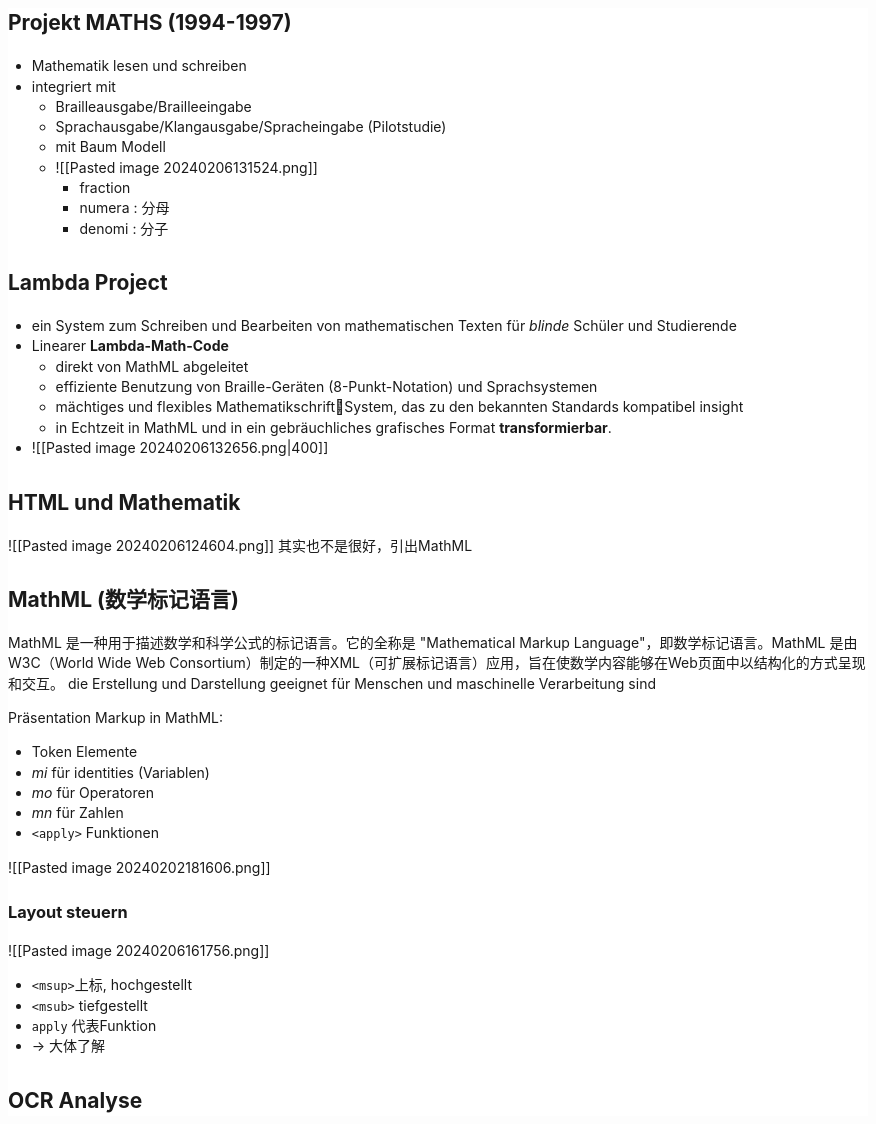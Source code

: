 ## Projekt MATHS (1994-1997)
- Mathematik lesen und schreiben
- integriert mit
	- Brailleausgabe/Brailleeingabe
	- Sprachausgabe/Klangausgabe/Spracheingabe (Pilotstudie)
	- mit Baum Modell
	- ![[Pasted image 20240206131524.png]]
		- fraction
		- numera : 分母
		- denomi : 分子


## Lambda Project
- ein System zum Schreiben und Bearbeiten von mathematischen Texten für *blinde* Schüler und Studierende
- Linearer **Lambda-Math-Code**
	- direkt von MathML abgeleitet
	- effiziente Benutzung von Braille-Geräten (8-Punkt-Notation) und Sprachsystemen
	- mächtiges und flexibles MathematikschriftSystem, das zu den bekannten Standards kompatibel insight 
	- in Echtzeit in MathML und in ein gebräuchliches grafisches Format **transformierbar**.
- ![[Pasted image 20240206132656.png|400]]

## HTML und Mathematik 
![[Pasted image 20240206124604.png]]
其实也不是很好，引出MathML


## MathML (数学标记语言)

MathML 是一种用于描述数学和科学公式的标记语言。它的全称是 "Mathematical Markup Language"，即数学标记语言。MathML 是由 W3C（World Wide Web Consortium）制定的一种XML（可扩展标记语言）应用，旨在使数学内容能够在Web页面中以结构化的方式呈现和交互。
die Erstellung und Darstellung geeignet für Menschen und maschinelle Verarbeitung sind

Präsentation Markup in MathML:
- Token Elemente
- $mi$ für identities (Variablen)
- $mo$ für Operatoren
- $mn$ für Zahlen
- `<apply>` Funktionen


![[Pasted image 20240202181606.png]]

### Layout steuern
![[Pasted image 20240206161756.png]]
- `<msup>`上标, hochgestellt
- `<msub>` tiefgestellt
- `apply` 代表Funktion
- -> 大体了解
## OCR Analyse
